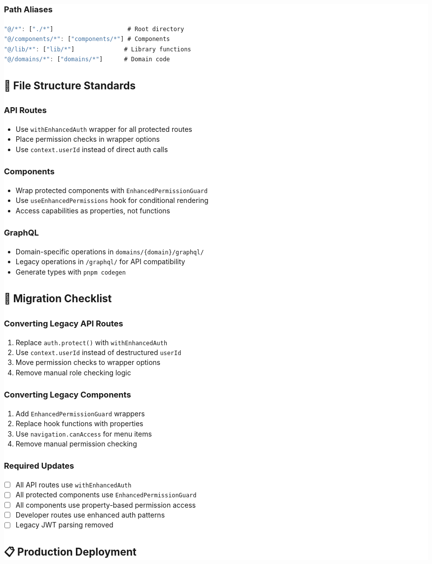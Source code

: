 ### Path Aliases
```typescript
"@/*": ["./*"]                     # Root directory
"@/components/*": ["components/*"] # Components
"@/lib/*": ["lib/*"]              # Library functions  
"@/domains/*": ["domains/*"]      # Domain code
```

## 📁 File Structure Standards

### API Routes
- Use `withEnhancedAuth` wrapper for all protected routes
- Place permission checks in wrapper options
- Use `context.userId` instead of direct auth calls

### Components
- Wrap protected components with `EnhancedPermissionGuard`
- Use `useEnhancedPermissions` hook for conditional rendering
- Access capabilities as properties, not functions

### GraphQL
- Domain-specific operations in `domains/{domain}/graphql/`
- Legacy operations in `/graphql/` for API compatibility
- Generate types with `pnpm codegen`

## 🔧 Migration Checklist

### Converting Legacy API Routes
1. Replace `auth.protect()` with `withEnhancedAuth`
2. Use `context.userId` instead of destructured `userId`
3. Move permission checks to wrapper options
4. Remove manual role checking logic

### Converting Legacy Components
1. Add `EnhancedPermissionGuard` wrappers
2. Replace hook functions with properties
3. Use `navigation.canAccess` for menu items
4. Remove manual permission checking

### Required Updates
- [ ] All API routes use `withEnhancedAuth`
- [ ] All protected components use `EnhancedPermissionGuard`
- [ ] All components use property-based permission access
- [ ] Developer routes use enhanced auth patterns
- [ ] Legacy JWT parsing removed

## 📋 Production Deployment
